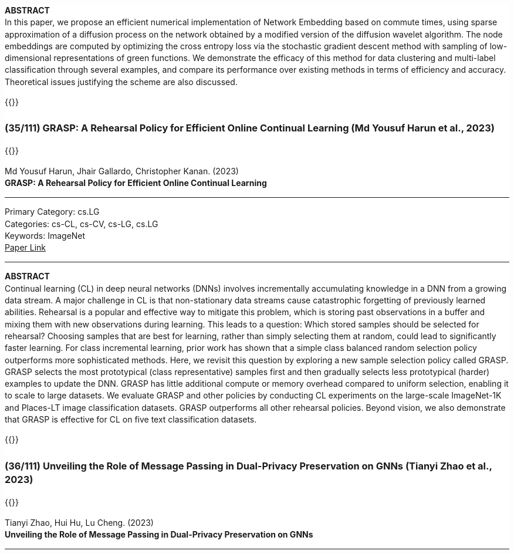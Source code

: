 
**ABSTRACT**  
In this paper, we propose an efficient numerical implementation of Network Embedding based on commute times, using sparse approximation of a diffusion process on the network obtained by a modified version of the diffusion wavelet algorithm. The node embeddings are computed by optimizing the cross entropy loss via the stochastic gradient descent method with sampling of low-dimensional representations of green functions. We demonstrate the efficacy of this method for data clustering and multi-label classification through several examples, and compare its performance over existing methods in terms of efficiency and accuracy. Theoretical issues justifying the scheme are also discussed.

{{</citation>}}


### (35/111) GRASP: A Rehearsal Policy for Efficient Online Continual Learning (Md Yousuf Harun et al., 2023)

{{<citation>}}

Md Yousuf Harun, Jhair Gallardo, Christopher Kanan. (2023)  
**GRASP: A Rehearsal Policy for Efficient Online Continual Learning**  

---
Primary Category: cs.LG  
Categories: cs-CL, cs-CV, cs-LG, cs.LG  
Keywords: ImageNet  
[Paper Link](http://arxiv.org/abs/2308.13646v1)  

---


**ABSTRACT**  
Continual learning (CL) in deep neural networks (DNNs) involves incrementally accumulating knowledge in a DNN from a growing data stream. A major challenge in CL is that non-stationary data streams cause catastrophic forgetting of previously learned abilities. Rehearsal is a popular and effective way to mitigate this problem, which is storing past observations in a buffer and mixing them with new observations during learning. This leads to a question: Which stored samples should be selected for rehearsal? Choosing samples that are best for learning, rather than simply selecting them at random, could lead to significantly faster learning. For class incremental learning, prior work has shown that a simple class balanced random selection policy outperforms more sophisticated methods. Here, we revisit this question by exploring a new sample selection policy called GRASP. GRASP selects the most prototypical (class representative) samples first and then gradually selects less prototypical (harder) examples to update the DNN. GRASP has little additional compute or memory overhead compared to uniform selection, enabling it to scale to large datasets. We evaluate GRASP and other policies by conducting CL experiments on the large-scale ImageNet-1K and Places-LT image classification datasets. GRASP outperforms all other rehearsal policies. Beyond vision, we also demonstrate that GRASP is effective for CL on five text classification datasets.

{{</citation>}}


### (36/111) Unveiling the Role of Message Passing in Dual-Privacy Preservation on GNNs (Tianyi Zhao et al., 2023)

{{<citation>}}

Tianyi Zhao, Hui Hu, Lu Cheng. (2023)  
**Unveiling the Role of Message Passing in Dual-Privacy Preservation on GNNs**  

---
